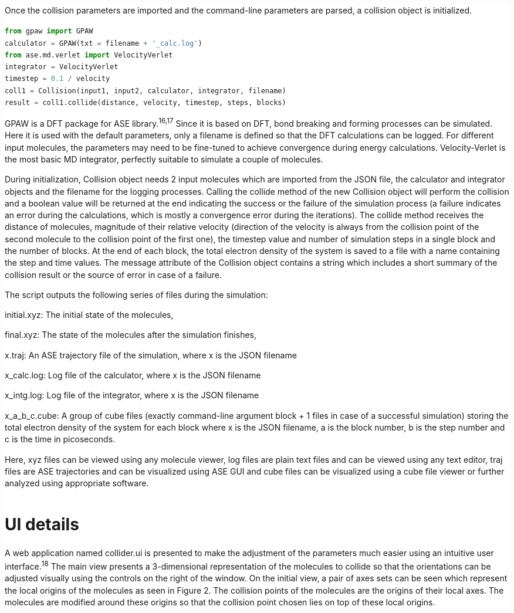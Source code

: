 Once the collision parameters are imported and the command-line parameters are parsed, a collision object is initialized.

```python
from gpaw import GPAW
calculator = GPAW(txt = filename + '_calc.log')
from ase.md.verlet import VelocityVerlet
integrator = VelocityVerlet
timestep = 0.1 / velocity
coll1 = Collision(input1, input2, calculator, integrator, filename)
result = coll1.collide(distance, velocity, timestep, steps, blocks)
```

GPAW is a DFT package for ASE library.<sup>16,17</sup> Since it is based on DFT, bond breaking and forming processes can be simulated. Here it is used with the default parameters, only a filename is defined so that the DFT calculations can be logged. For different input molecules, the parameters may need to be fine-tuned to achieve convergence during energy calculations. Velocity-Verlet is the most basic MD integrator, perfectly suitable to simulate a couple of molecules.

During initialization, Collision object needs 2 input molecules which are imported from the JSON file, the calculator and integrator objects and the filename for the logging processes. Calling the collide method of the new Collision object will perform the collision and a boolean value will be returned at the end indicating the success or the failure of the simulation process (a failure indicates an error during the calculations, which is mostly a convergence error during the iterations). The collide method receives the distance of molecules, magnitude of their relative velocity (direction of the velocity is always from the collision point of the second molecule to the collision point of the first one), the timestep value and number of simulation steps in a single block and the number of blocks. At the end of each block, the total electron density of the system is saved to a file with a name containing the step and time values. The message attribute of the Collision object contains a string which includes a short summary of the collision result or the source of error in case of a failure.

The script outputs the following series of files during the simulation:

initial.xyz: The initial state of the molecules,

final.xyz: The state of the molecules after the simulation finishes,

x.traj: An ASE trajectory file of the simulation, where x is the JSON filename

x\_calc.log: Log file of the calculator, where x is the JSON filename

x\_intg.log: Log file of the integrator, where x is the JSON filename

x\_a\_b\_c.cube: A group of cube files (exactly command-line argument block + 1 files in case of a successful simulation) storing the total electron density of the system for each block where x is the JSON filename, a is the block number, b is the step number and c is the time in picoseconds.

Here, xyz files can be viewed using any molecule viewer, log files are plain text files and can be viewed using any text editor, traj files are ASE trajectories and can be visualized using ASE GUI and cube files can be visualized using a cube file viewer or further analyzed using appropriate software.

# UI details

A web application named collider.ui is presented to make the adjustment of the parameters much easier using an intuitive user interface.<sup>18</sup> The main view presents a 3-dimensional representation of the molecules to collide so that the orientations can be adjusted visually using the controls on the right of the window. On the initial view, a pair of axes sets can be seen which represent the local origins of the molecules as seen in Figure 2. The collision points of the molecules are the origins of their local axes. The molecules are modified around these origins so that the collision point chosen lies on top of these local origins.
